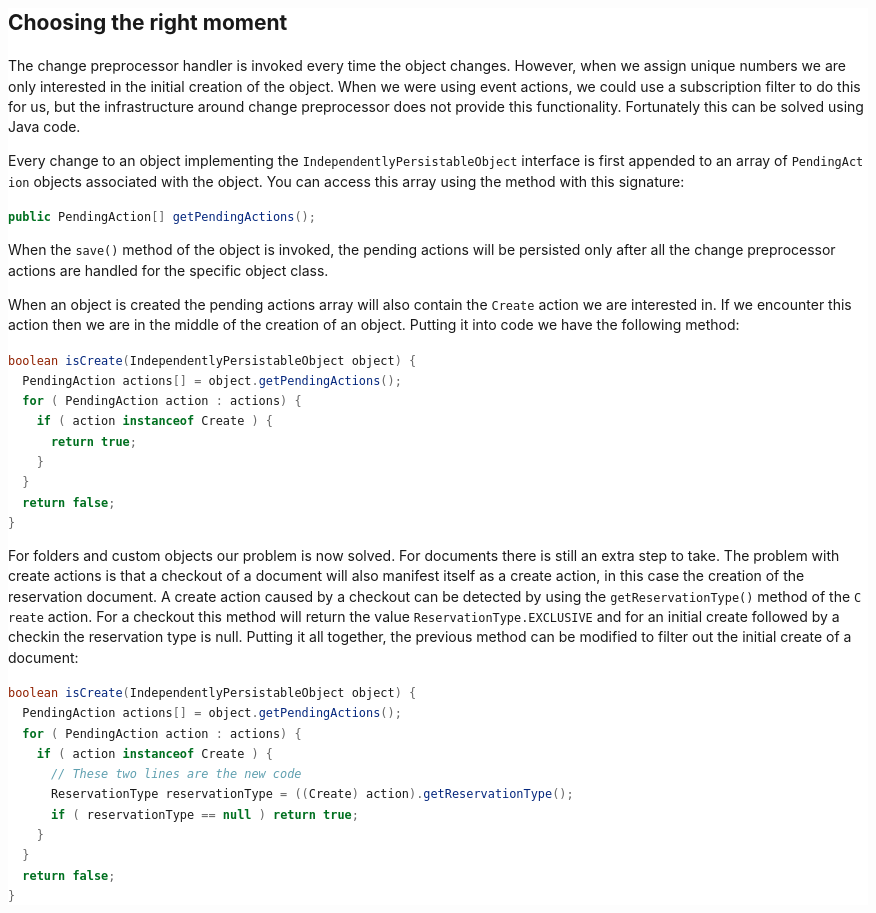 ## Choosing the right moment
The change preprocessor handler is invoked every time the object changes. However, when we assign unique numbers we are only interested in the initial creation of the object. When we were using event actions, we could use a subscription filter to do this for us, but the infrastructure around change preprocessor does not provide this functionality. Fortunately this can be solved using Java code.

Every change to an object implementing the `IndependentlyPersistableObject` interface is first appended to an array of `PendingAction` objects associated with the object. You can access this array using the method with this signature:

```java
public PendingAction[] getPendingActions();
```

When the `save()` method of the object is invoked, the pending actions will be persisted only after all the change preprocessor actions are handled for the specific object class.

When an object is created the pending actions array will also contain the `Create` action we are interested in. If we encounter this action then we are in the middle of the creation of an object. Putting it into code we have the following method:

```java
boolean isCreate(IndependentlyPersistableObject object) {
  PendingAction actions[] = object.getPendingActions();
  for ( PendingAction action : actions) {
    if ( action instanceof Create ) {
      return true;
    }
  }
  return false;
}
```

For folders and custom objects our problem is now solved. For documents there is still an extra step to take. The problem with create actions is that a checkout of a document will also manifest itself as a create action, in this case the creation of the reservation document. A create action caused by a checkout can be detected by using the `getReservationType()` method of the `Create` action. For a checkout this method will return the value `ReservationType.EXCLUSIVE` and for an initial create followed by a checkin the reservation type is null. Putting it all together, the previous method can be modified to filter out the initial create of a document:

```java
boolean isCreate(IndependentlyPersistableObject object) {
  PendingAction actions[] = object.getPendingActions();
  for ( PendingAction action : actions) {
    if ( action instanceof Create ) {
      // These two lines are the new code
      ReservationType reservationType = ((Create) action).getReservationType();
      if ( reservationType == null ) return true;
    }
  }
  return false;
}
```
